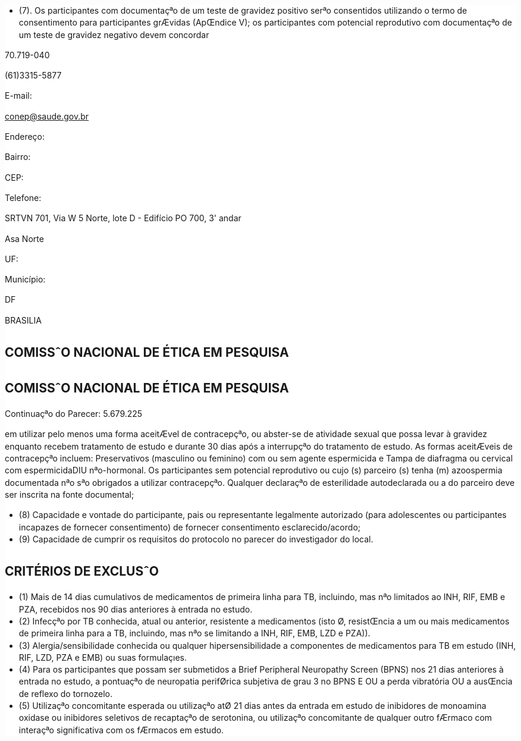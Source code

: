 - (7). Os participantes com documentaçªo de um teste de gravidez positivo serªo consentidos utilizando o termo de consentimento para participantes grÆvidas (ApŒndice V); os participantes com potencial reprodutivo com documentaçªo de um teste de gravidez negativo devem concordar

70.719-040

(61)3315-5877

E-mail:

conep@saude.gov.br

Endereço:

Bairro:

CEP:

Telefone:

SRTVN 701, Via W 5 Norte, lote D - Edifício PO 700, 3' andar

Asa Norte

UF:

Município:

DF

BRASILIA

## COMISSˆO NACIONAL DE ÉTICA EM PESQUISA



## COMISSˆO NACIONAL DE ÉTICA EM PESQUISA



Continuaçªo do Parecer: 5.679.225

em utilizar pelo menos uma forma aceitÆvel de contracepçªo, ou abster-se de atividade sexual que possa levar à gravidez enquanto recebem tratamento de estudo e durante 30 dias após a interrupçªo do tratamento de estudo. As formas aceitÆveis de contracepçªo incluem: Preservativos (masculino ou feminino) com ou sem agente espermicida e Tampa de diafragma ou cervical com espermicidaDIU nªo-hormonal. Os participantes sem potencial reprodutivo ou cujo (s) parceiro (s) tenha (m) azoospermia documentada nªo sªo obrigados a utilizar contracepçªo. Qualquer declaraçªo de esterilidade autodeclarada ou a do parceiro deve ser inscrita na fonte documental;

- (8) Capacidade e vontade do participante, pais ou representante legalmente autorizado (para adolescentes ou participantes incapazes de fornecer consentimento) de fornecer consentimento esclarecido/acordo;
- (9) Capacidade de cumprir os requisitos do protocolo no parecer do investigador do local.

## CRITÉRIOS DE EXCLUSˆO

- (1) Mais de 14 dias cumulativos de medicamentos de primeira linha para TB, incluindo, mas nªo limitados ao INH, RIF, EMB e PZA, recebidos nos 90 dias anteriores à entrada no estudo.
- (2) Infecçªo por TB conhecida, atual ou anterior, resistente a medicamentos (isto Ø, resistŒncia a um ou mais medicamentos de primeira linha para a TB, incluindo, mas nªo se limitando a INH, RIF, EMB, LZD e PZA)).
- (3) Alergia/sensibilidade conhecida ou qualquer hipersensibilidade a componentes de medicamentos para TB em estudo (INH, RIF, LZD, PZA e EMB) ou suas formulaçıes.
- (4) Para os participantes que possam ser submetidos a Brief Peripheral Neuropathy Screen (BPNS) nos 21 dias anteriores à entrada no estudo, a pontuaçªo de neuropatia perifØrica subjetiva de grau 3 no BPNS E OU a perda vibratória OU a ausŒncia de reflexo do tornozelo.
- (5) Utilizaçªo concomitante esperada ou utilizaçªo atØ 21 dias antes da entrada em estudo de inibidores de monoamina oxidase ou inibidores seletivos de recaptaçªo de serotonina, ou utilizaçªo concomitante de qualquer outro fÆrmaco com interaçªo significativa com os fÆrmacos em estudo.